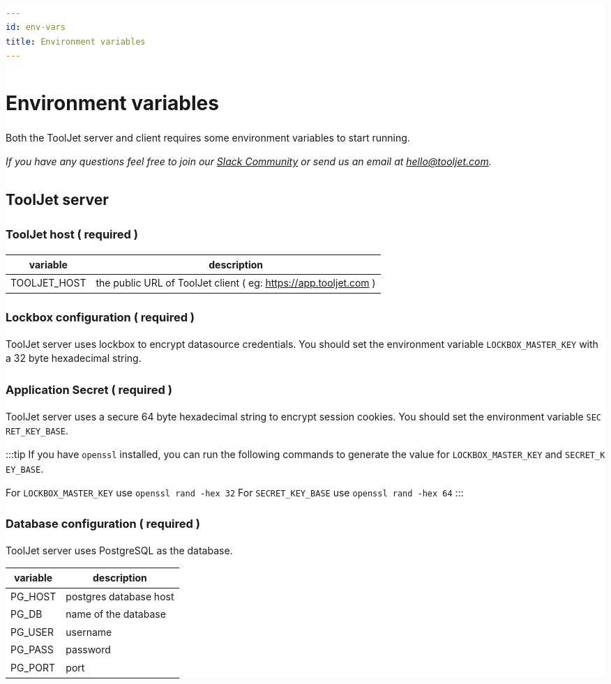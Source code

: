 ```yaml
---
id: env-vars
title: Environment variables
---
```


# Environment variables

Both the ToolJet server and client requires some environment variables to start running.

*If you have any questions feel free to join our [Slack Community](https://tooljet.com/slack) or send us an email at hello@tooljet.com.*

## ToolJet server

### ToolJet host ( required )

| variable     | description                                                      |
| ------------ | ---------------------------------------------------------------- |
| TOOLJET_HOST | the public URL of ToolJet client ( eg: https://app.tooljet.com ) |

### Lockbox configuration ( required )

ToolJet server uses lockbox to encrypt datasource credentials. You should set the environment variable `LOCKBOX_MASTER_KEY` with a 32 byte hexadecimal string.

### Application Secret ( required )

ToolJet server uses a secure 64 byte hexadecimal string to encrypt session cookies. You should set the environment variable `SECRET_KEY_BASE`.

:::tip
If you have `openssl` installed, you can run the following commands to generate the value for `LOCKBOX_MASTER_KEY` and `SECRET_KEY_BASE`.

For `LOCKBOX_MASTER_KEY` use `openssl rand -hex 32`
For `SECRET_KEY_BASE` use `openssl rand -hex 64`
:::

### Database configuration ( required )

ToolJet server uses PostgreSQL as the database.

| variable | description            |
| -------- | ---------------------- |
| PG_HOST  | postgres database host |
| PG_DB    | name of the database   |
| PG_USER  | username               |
| PG_PASS  | password               |
| PG_PORT  | port                   |
